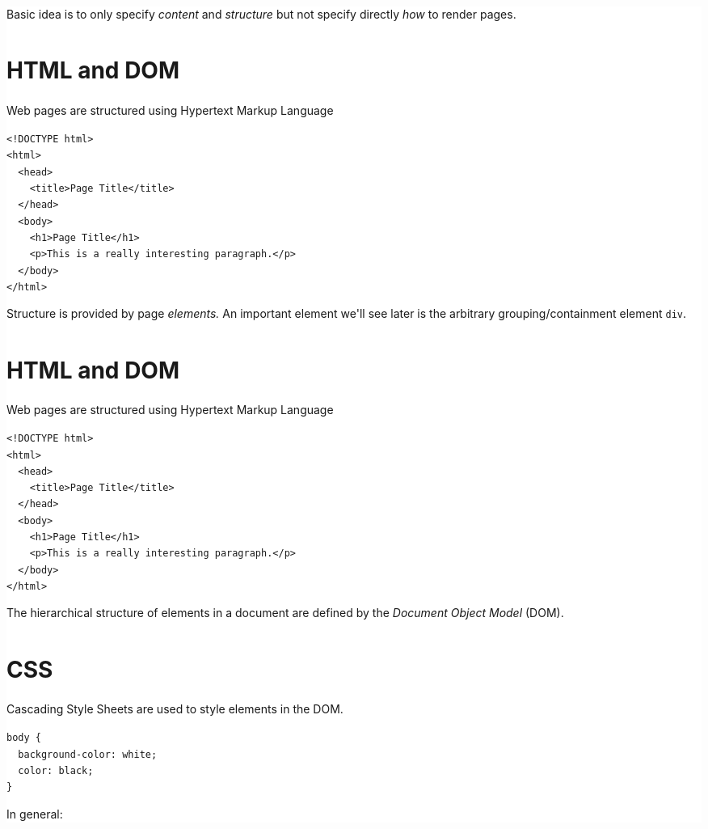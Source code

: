 Basic idea is to only specify _content_ and _structure_ but not specify directly _how_ to render pages.

HTML and DOM
==============================

Web pages are structured using Hypertext Markup Language

```{html}
<!DOCTYPE html>
<html>
  <head>
    <title>Page Title</title>
  </head>
  <body>
    <h1>Page Title</h1>
    <p>This is a really interesting paragraph.</p>
  </body>
</html>
```

Structure is provided by page _elements._
An important element we'll see later is the arbitrary grouping/containment element `div`.

HTML and DOM
==============================

Web pages are structured using Hypertext Markup Language

```{html}
<!DOCTYPE html>
<html>
  <head>
    <title>Page Title</title>
  </head>
  <body>
    <h1>Page Title</h1>
    <p>This is a really interesting paragraph.</p>
  </body>
</html>
```

The hierarchical structure of elements in a document are defined by the _Document Object Model_ (DOM).

CSS
===========================

Cascading Style Sheets are used to style elements in the DOM.

```
body {
  background-color: white;
  color: black;
}
```

In general:
